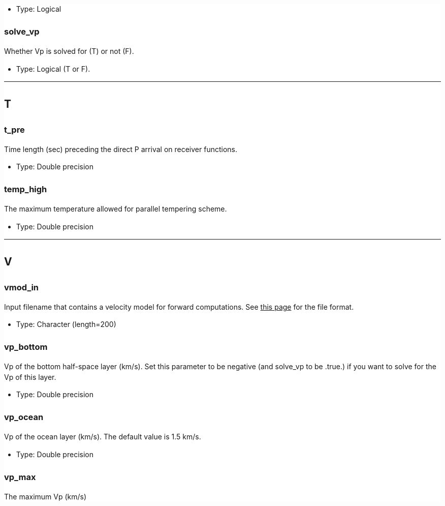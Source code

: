 * Type: Logical


### solve_vp

Whether Vp is solved for (T) or not (F).

* Type: Logical (T or F).


---

## T

### t_pre

Time length (sec) preceding the direct P arrival on receiver functions.

* Type: Double precision

### temp_high

The maximum temperature allowed for parallel tempering scheme. 

* Type: Double precision


---

## V

### vmod_in

Input filename that contains a velocity model for forward computations.
See [this page](velocity_model_file.md) for the file format.

* Type: Character (length=200)

### vp_bottom

Vp of the bottom half-space layer (km/s). Set this parameter to be negative (and solve_vp to be .true.) if you want to solve for the Vp of this layer.

* Type: Double precision


### vp_ocean

Vp of the ocean layer (km/s). The default value is 1.5 km/s.

* Type: Double precision


### vp_max

The maximum Vp (km/s)
